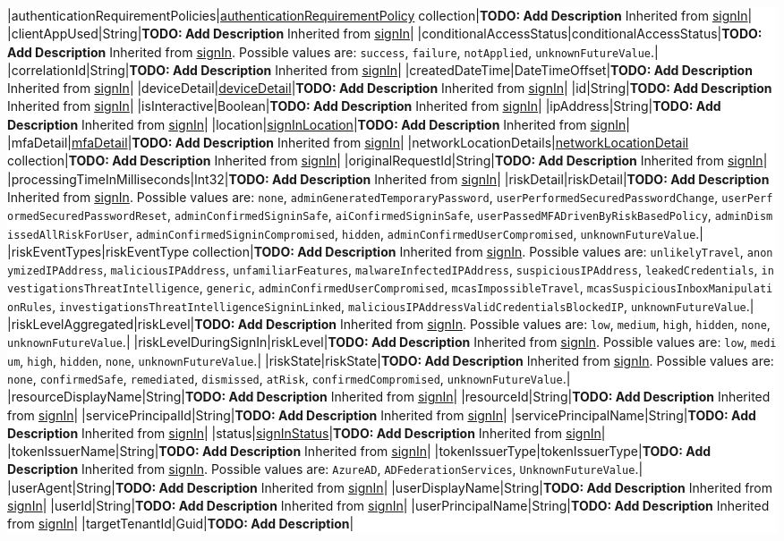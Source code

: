 |authenticationRequirementPolicies|[authenticationRequirementPolicy](../resources/microsoft.aad.reporting-authenticationrequirementpolicy.md) collection|**TODO: Add Description** Inherited from [signIn](../resources/microsoft.aad.reporting-signin.md)|
|clientAppUsed|String|**TODO: Add Description** Inherited from [signIn](../resources/microsoft.aad.reporting-signin.md)|
|conditionalAccessStatus|conditionalAccessStatus|**TODO: Add Description** Inherited from [signIn](../resources/microsoft.aad.reporting-signin.md). Possible values are: `success`, `failure`, `notApplied`, `unknownFutureValue`.|
|correlationId|String|**TODO: Add Description** Inherited from [signIn](../resources/microsoft.aad.reporting-signin.md)|
|createdDateTime|DateTimeOffset|**TODO: Add Description** Inherited from [signIn](../resources/microsoft.aad.reporting-signin.md)|
|deviceDetail|[deviceDetail](../resources/microsoft.aad.reporting-devicedetail.md)|**TODO: Add Description** Inherited from [signIn](../resources/microsoft.aad.reporting-signin.md)|
|id|String|**TODO: Add Description** Inherited from [signIn](../resources/microsoft.aad.reporting-signin.md)|
|isInteractive|Boolean|**TODO: Add Description** Inherited from [signIn](../resources/microsoft.aad.reporting-signin.md)|
|ipAddress|String|**TODO: Add Description** Inherited from [signIn](../resources/microsoft.aad.reporting-signin.md)|
|location|[signInLocation](../resources/microsoft.aad.reporting-signinlocation.md)|**TODO: Add Description** Inherited from [signIn](../resources/microsoft.aad.reporting-signin.md)|
|mfaDetail|[mfaDetail](../resources/microsoft.aad.reporting-mfadetail.md)|**TODO: Add Description** Inherited from [signIn](../resources/microsoft.aad.reporting-signin.md)|
|networkLocationDetails|[networkLocationDetail](../resources/microsoft.aad.reporting-networklocationdetail.md) collection|**TODO: Add Description** Inherited from [signIn](../resources/microsoft.aad.reporting-signin.md)|
|originalRequestId|String|**TODO: Add Description** Inherited from [signIn](../resources/microsoft.aad.reporting-signin.md)|
|processingTimeInMilliseconds|Int32|**TODO: Add Description** Inherited from [signIn](../resources/microsoft.aad.reporting-signin.md)|
|riskDetail|riskDetail|**TODO: Add Description** Inherited from [signIn](../resources/microsoft.aad.reporting-signin.md). Possible values are: `none`, `adminGeneratedTemporaryPassword`, `userPerformedSecuredPasswordChange`, `userPerformedSecuredPasswordReset`, `adminConfirmedSigninSafe`, `aiConfirmedSigninSafe`, `userPassedMFADrivenByRiskBasedPolicy`, `adminDismissedAllRiskForUser`, `adminConfirmedSigninCompromised`, `hidden`, `adminConfirmedUserCompromised`, `unknownFutureValue`.|
|riskEventTypes|riskEventType collection|**TODO: Add Description** Inherited from [signIn](../resources/microsoft.aad.reporting-signin.md). Possible values are: `unlikelyTravel`, `anonymizedIPAddress`, `maliciousIPAddress`, `unfamiliarFeatures`, `malwareInfectedIPAddress`, `suspiciousIPAddress`, `leakedCredentials`, `investigationsThreatIntelligence`, `generic`, `adminConfirmedUserCompromised`, `mcasImpossibleTravel`, `mcasSuspiciousInboxManipulationRules`, `investigationsThreatIntelligenceSigninLinked`, `maliciousIPAddressValidCredentialsBlockedIP`, `unknownFutureValue`.|
|riskLevelAggregated|riskLevel|**TODO: Add Description** Inherited from [signIn](../resources/microsoft.aad.reporting-signin.md). Possible values are: `low`, `medium`, `high`, `hidden`, `none`, `unknownFutureValue`.|
|riskLevelDuringSignIn|riskLevel|**TODO: Add Description** Inherited from [signIn](../resources/microsoft.aad.reporting-signin.md). Possible values are: `low`, `medium`, `high`, `hidden`, `none`, `unknownFutureValue`.|
|riskState|riskState|**TODO: Add Description** Inherited from [signIn](../resources/microsoft.aad.reporting-signin.md). Possible values are: `none`, `confirmedSafe`, `remediated`, `dismissed`, `atRisk`, `confirmedCompromised`, `unknownFutureValue`.|
|resourceDisplayName|String|**TODO: Add Description** Inherited from [signIn](../resources/microsoft.aad.reporting-signin.md)|
|resourceId|String|**TODO: Add Description** Inherited from [signIn](../resources/microsoft.aad.reporting-signin.md)|
|servicePrincipalId|String|**TODO: Add Description** Inherited from [signIn](../resources/microsoft.aad.reporting-signin.md)|
|servicePrincipalName|String|**TODO: Add Description** Inherited from [signIn](../resources/microsoft.aad.reporting-signin.md)|
|status|[signInStatus](../resources/microsoft.aad.reporting-signinstatus.md)|**TODO: Add Description** Inherited from [signIn](../resources/microsoft.aad.reporting-signin.md)|
|tokenIssuerName|String|**TODO: Add Description** Inherited from [signIn](../resources/microsoft.aad.reporting-signin.md)|
|tokenIssuerType|tokenIssuerType|**TODO: Add Description** Inherited from [signIn](../resources/microsoft.aad.reporting-signin.md). Possible values are: `AzureAD`, `ADFederationServices`, `UnknownFutureValue`.|
|userAgent|String|**TODO: Add Description** Inherited from [signIn](../resources/microsoft.aad.reporting-signin.md)|
|userDisplayName|String|**TODO: Add Description** Inherited from [signIn](../resources/microsoft.aad.reporting-signin.md)|
|userId|String|**TODO: Add Description** Inherited from [signIn](../resources/microsoft.aad.reporting-signin.md)|
|userPrincipalName|String|**TODO: Add Description** Inherited from [signIn](../resources/microsoft.aad.reporting-signin.md)|
|targetTenantId|Guid|**TODO: Add Description**|
